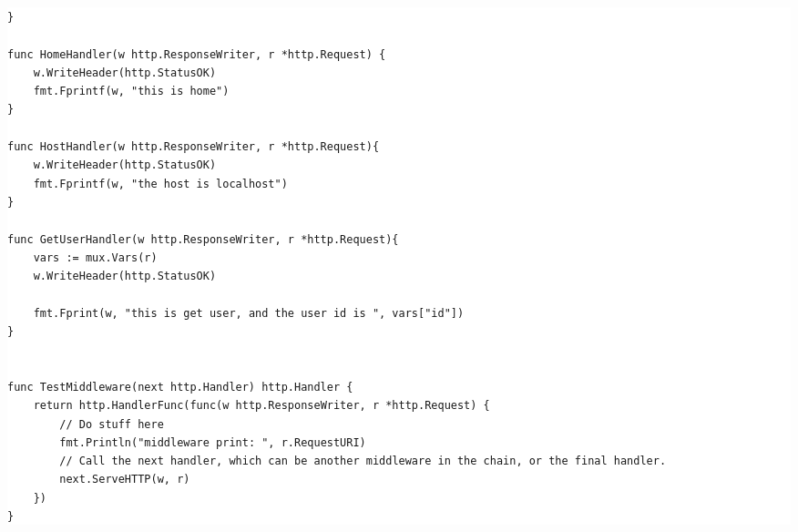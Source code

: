 ```
}

func HomeHandler(w http.ResponseWriter, r *http.Request) {
    w.WriteHeader(http.StatusOK)
    fmt.Fprintf(w, "this is home")
}

func HostHandler(w http.ResponseWriter, r *http.Request){
	w.WriteHeader(http.StatusOK)
    fmt.Fprintf(w, "the host is localhost")
}

func GetUserHandler(w http.ResponseWriter, r *http.Request){
	vars := mux.Vars(r)
	w.WriteHeader(http.StatusOK)
	
	fmt.Fprint(w, "this is get user, and the user id is ", vars["id"])
}


func TestMiddleware(next http.Handler) http.Handler {
    return http.HandlerFunc(func(w http.ResponseWriter, r *http.Request) {
        // Do stuff here
        fmt.Println("middleware print: ", r.RequestURI)
        // Call the next handler, which can be another middleware in the chain, or the final handler.
        next.ServeHTTP(w, r)
    })
}
```
